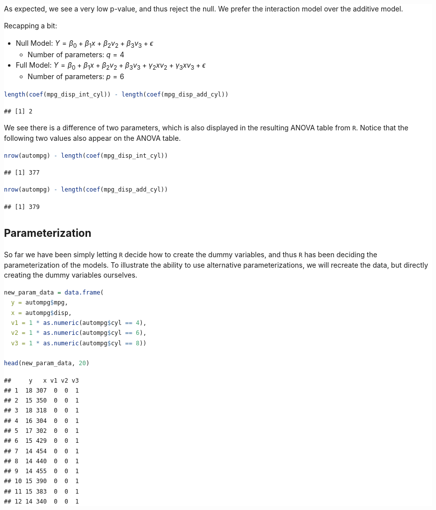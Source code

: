 As expected, we see a very low p-value, and thus reject the null. We prefer the interaction model over the additive model.

Recapping a bit:

- Null Model: $Y = \beta_0 + \beta_1 x + \beta_2 v_2 + \beta_3 v_3 + \epsilon$
    - Number of parameters: $q = 4$
- Full Model: $Y = \beta_0 + \beta_1 x + \beta_2 v_2 + \beta_3 v_3 + \gamma_2 x v_2 + \gamma_3 x v_3 + \epsilon$
    - Number of parameters: $p = 6$
    
    

```r
length(coef(mpg_disp_int_cyl)) - length(coef(mpg_disp_add_cyl))
```

```
## [1] 2
```

We see there is a difference of two parameters, which is also displayed in the resulting ANOVA table from `R`. Notice that the following two values also appear on the ANOVA table.


```r
nrow(autompg) - length(coef(mpg_disp_int_cyl))
```

```
## [1] 377
```

```r
nrow(autompg) - length(coef(mpg_disp_add_cyl))
```

```
## [1] 379
```

## Parameterization

So far we have been simply letting `R` decide how to create the dummy variables, and thus `R` has been deciding the parameterization of the models. To illustrate the ability to use alternative parameterizations, we will recreate the data, but directly creating the dummy variables ourselves.


```r
new_param_data = data.frame(
  y = autompg$mpg,
  x = autompg$disp,
  v1 = 1 * as.numeric(autompg$cyl == 4),
  v2 = 1 * as.numeric(autompg$cyl == 6),
  v3 = 1 * as.numeric(autompg$cyl == 8))

head(new_param_data, 20)
```

```
##     y   x v1 v2 v3
## 1  18 307  0  0  1
## 2  15 350  0  0  1
## 3  18 318  0  0  1
## 4  16 304  0  0  1
## 5  17 302  0  0  1
## 6  15 429  0  0  1
## 7  14 454  0  0  1
## 8  14 440  0  0  1
## 9  14 455  0  0  1
## 10 15 390  0  0  1
## 11 15 383  0  0  1
## 12 14 340  0  0  1
```